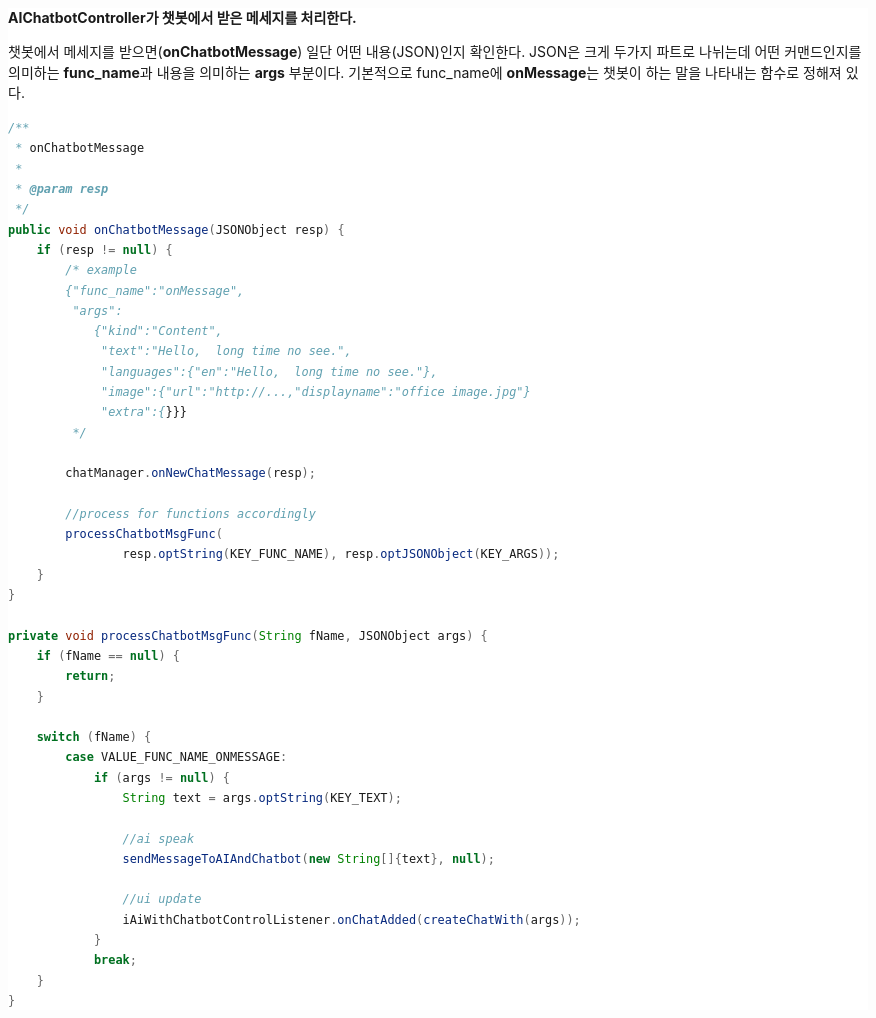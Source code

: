

**AIChatbotController가 챗봇에서 받은 메세지를 처리한다.**

챗봇에서 메세지를 받으면(**onChatbotMessage**) 일단 어떤 내용(JSON)인지 확인한다. JSON은 크게 두가지 파트로 나뉘는데 어떤 커맨드인지를 의미하는  **func_name**과 내용을 의미하는 **args** 부분이다. 기본적으로 func_name에 **onMessage**는 챗봇이 하는 말을 나타내는 함수로 정해져 있다.  

```java
/**
 * onChatbotMessage
 *
 * @param resp 
 */
public void onChatbotMessage(JSONObject resp) {
    if (resp != null) {
        /* example
        {"func_name":"onMessage",
         "args":
            {"kind":"Content",
             "text":"Hello,  long time no see.",
             "languages":{"en":"Hello,  long time no see."},
             "image":{"url":"http://...,"displayname":"office image.jpg"}
             "extra":{}}}
         */

        chatManager.onNewChatMessage(resp);

        //process for functions accordingly
        processChatbotMsgFunc(
                resp.optString(KEY_FUNC_NAME), resp.optJSONObject(KEY_ARGS));
    }
}

private void processChatbotMsgFunc(String fName, JSONObject args) {
    if (fName == null) {
        return;
    }

    switch (fName) {
        case VALUE_FUNC_NAME_ONMESSAGE:
            if (args != null) {
                String text = args.optString(KEY_TEXT);

                //ai speak
                sendMessageToAIAndChatbot(new String[]{text}, null);

                //ui update
                iAiWithChatbotControlListener.onChatAdded(createChatWith(args));
            }
            break;
    }
}
```
